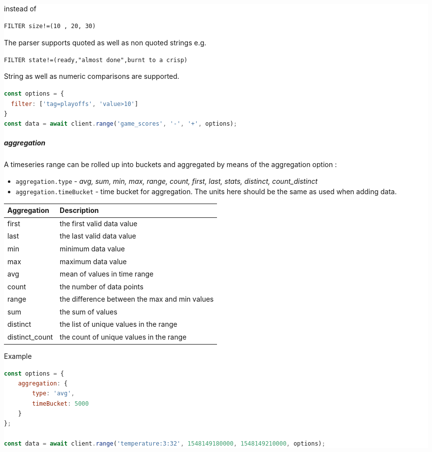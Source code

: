 instead of

```
FILTER size!=(10 , 20, 30)
```

The parser supports quoted as well as non quoted strings e.g.

```
FILTER state!=(ready,"almost done",burnt to a crisp)
``` 

String as well as numeric comparisons are supported.

```javascript
const options = { 
  filter: ['tag=playoffs', 'value>10']
} 
const data = await client.range('game_scores', '-', '+', options);
```


##### aggregation <a name="option-aggregation"></a>

A timeseries range can be rolled up into buckets and aggregated by means of the aggregation option :

- `aggregation.type` - *avg, sum, min, max, range, count, first, last, stats, distinct, count_distinct*
- `aggregation.timeBucket` - time bucket for aggregation. The units here should be the same as used when adding data.

| Aggregation    | Description                                   |
|:---------------|:----------------------------------------------|
| first          | the first valid data value                    |
| last           | the last valid data value                     |
| min            | minimum data value                            |
| max            | maximum data value                            |
| avg            | mean of values in time range                  |
| count          | the number of data points                     |
| range          | the difference between the max and min values |
| sum            | the sum of values                             |
| distinct       | the list of unique values in the range        |
| distinct_count | the count of unique values in the range       |

Example

```javascript
const options = {
    aggregation: {
        type: 'avg',
        timeBucket: 5000
    }
};

const data = await client.range('temperature:3:32', 1548149180000, 1548149210000, options);
```
